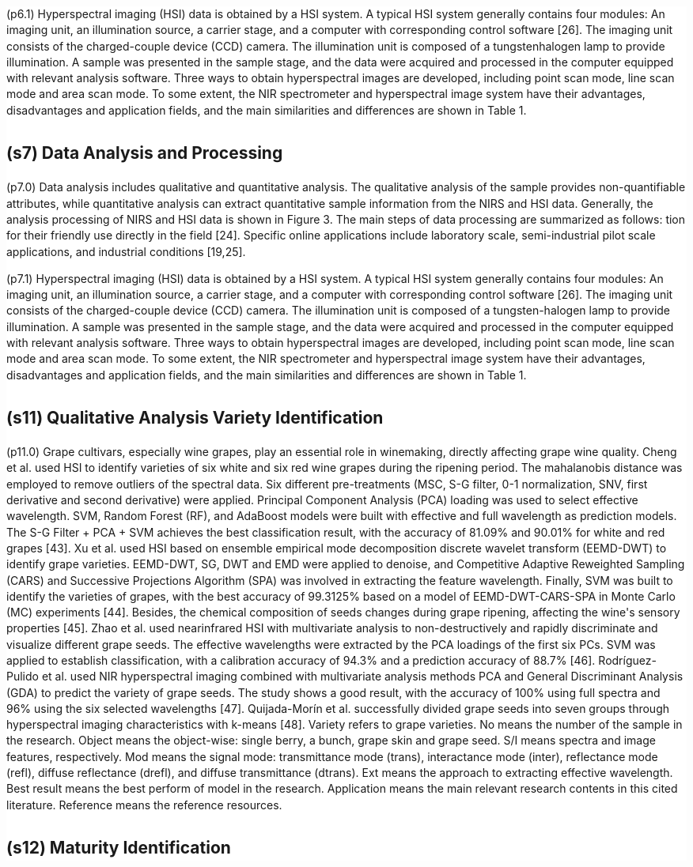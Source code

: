 (p6.1) Hyperspectral imaging (HSI) data is obtained by a HSI system. A typical HSI system generally contains four modules: An imaging unit, an illumination source, a carrier stage, and a computer with corresponding control software [26]. The imaging unit consists of the charged-couple device (CCD) camera. The illumination unit is composed of a tungstenhalogen lamp to provide illumination. A sample was presented in the sample stage, and the data were acquired and processed in the computer equipped with relevant analysis software. Three ways to obtain hyperspectral images are developed, including point scan mode, line scan mode and area scan mode. To some extent, the NIR spectrometer and hyperspectral image system have their advantages, disadvantages and application fields, and the main similarities and differences are shown in Table 1. 
## (s7) Data Analysis and Processing
(p7.0) Data analysis includes qualitative and quantitative analysis. The qualitative analysis of the sample provides non-quantifiable attributes, while quantitative analysis can extract quantitative sample information from the NIRS and HSI data. Generally, the analysis processing of NIRS and HSI data is shown in Figure 3. The main steps of data processing are summarized as follows: tion for their friendly use directly in the field [24]. Specific online applications include laboratory scale, semi-industrial pilot scale applications, and industrial conditions [19,25].

(p7.1) Hyperspectral imaging (HSI) data is obtained by a HSI system. A typical HSI system generally contains four modules: An imaging unit, an illumination source, a carrier stage, and a computer with corresponding control software [26]. The imaging unit consists of the charged-couple device (CCD) camera. The illumination unit is composed of a tungsten-halogen lamp to provide illumination. A sample was presented in the sample stage, and the data were acquired and processed in the computer equipped with relevant analysis software. Three ways to obtain hyperspectral images are developed, including point scan mode, line scan mode and area scan mode. To some extent, the NIR spectrometer and hyperspectral image system have their advantages, disadvantages and application fields, and the main similarities and differences are shown in Table 1. 
## (s11) Qualitative Analysis Variety Identification
(p11.0) Grape cultivars, especially wine grapes, play an essential role in winemaking, directly affecting grape wine quality. Cheng et al. used HSI to identify varieties of six white and six red wine grapes during the ripening period. The mahalanobis distance was employed to remove outliers of the spectral data. Six different pre-treatments (MSC, S-G filter, 0-1 normalization, SNV, first derivative and second derivative) were applied. Principal Component Analysis (PCA) loading was used to select effective wavelength. SVM, Random Forest (RF), and AdaBoost models were built with effective and full wavelength as prediction models. The S-G Filter + PCA + SVM achieves the best classification result, with the accuracy of 81.09% and 90.01% for white and red grapes [43]. Xu et al. used HSI based on ensemble empirical mode decomposition discrete wavelet transform (EEMD-DWT) to identify grape varieties. EEMD-DWT, SG, DWT and EMD were applied to denoise, and Competitive Adaptive Reweighted Sampling (CARS) and Successive Projections Algorithm (SPA) was involved in extracting the feature wavelength. Finally, SVM was built to identify the varieties of grapes, with the best accuracy of 99.3125% based on a model of EEMD-DWT-CARS-SPA in Monte Carlo (MC) experiments [44]. Besides, the chemical composition of seeds changes during grape ripening, affecting the wine's sensory properties [45]. Zhao et al. used nearinfrared HSI with multivariate analysis to non-destructively and rapidly discriminate and visualize different grape seeds. The effective wavelengths were extracted by the PCA loadings of the first six PCs. SVM was applied to establish classification, with a calibration accuracy of 94.3% and a prediction accuracy of 88.7% [46]. Rodríguez-Pulido et al. used NIR hyperspectral imaging combined with multivariate analysis methods PCA and General Discriminant Analysis (GDA) to predict the variety of grape seeds. The study shows a good result, with the accuracy of 100% using full spectra and 96% using the six selected wavelengths [47]. Quijada-Morín et al. successfully divided grape seeds into seven groups through hyperspectral imaging characteristics with k-means [48]. Variety refers to grape varieties. No means the number of the sample in the research. Object means the object-wise: single berry, a bunch, grape skin and grape seed. S/I means spectra and image features, respectively. Mod means the signal mode: transmittance mode (trans), interactance mode (inter), reflectance mode (refl), diffuse reflectance (drefl), and diffuse transmittance (dtrans). Ext means the approach to extracting effective wavelength. Best result means the best perform of model in the research. Application means the main relevant research contents in this cited literature. Reference means the reference resources.      
## (s12) Maturity Identification